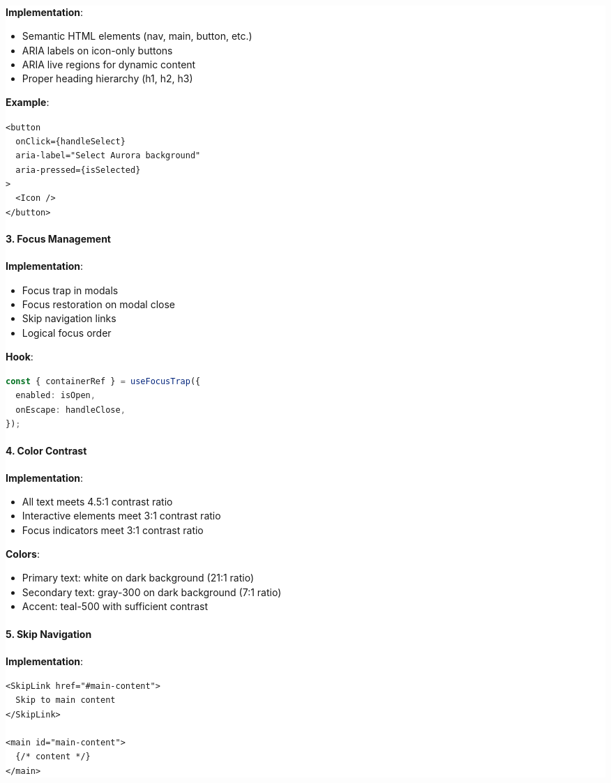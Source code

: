 **Implementation**:
- Semantic HTML elements (nav, main, button, etc.)
- ARIA labels on icon-only buttons
- ARIA live regions for dynamic content
- Proper heading hierarchy (h1, h2, h3)

**Example**:
```tsx
<button
  onClick={handleSelect}
  aria-label="Select Aurora background"
  aria-pressed={isSelected}
>
  <Icon />
</button>
```

#### 3. Focus Management

**Implementation**:
- Focus trap in modals
- Focus restoration on modal close
- Skip navigation links
- Logical focus order

**Hook**:
```typescript
const { containerRef } = useFocusTrap({
  enabled: isOpen,
  onEscape: handleClose,
});
```

#### 4. Color Contrast

**Implementation**:
- All text meets 4.5:1 contrast ratio
- Interactive elements meet 3:1 contrast ratio
- Focus indicators meet 3:1 contrast ratio

**Colors**:
- Primary text: white on dark background (21:1 ratio)
- Secondary text: gray-300 on dark background (7:1 ratio)
- Accent: teal-500 with sufficient contrast

#### 5. Skip Navigation

**Implementation**:
```tsx
<SkipLink href="#main-content">
  Skip to main content
</SkipLink>

<main id="main-content">
  {/* content */}
</main>
```
